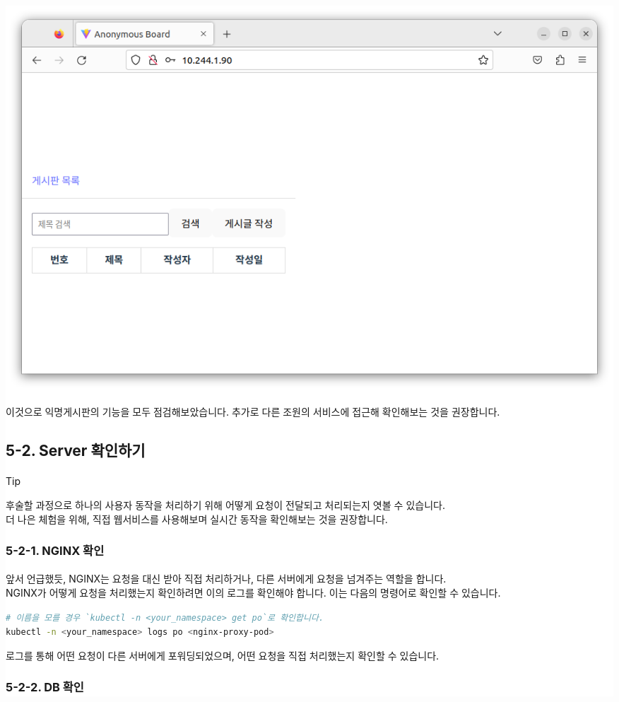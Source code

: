 ![WebPage_AfterDel](./img/webpage.png)

이것으로 익명게시판의 기능을 모두 점검해보았습니다. 추가로 다른 조원의 서비스에 접근해 확인해보는 것을 권장합니다.

## 5-2. Server 확인하기

> [!TIP]
>
> 후술할 과정으로 하나의 사용자 동작을 처리하기 위해 어떻게 요청이 전달되고 처리되는지 엿볼 수 있습니다. <br>
> 더 나은 체험을 위해, 직접 웹서비스를 사용해보며 실시간 동작을 확인해보는 것을 권장합니다.

### 5-2-1. NGINX 확인

앞서 언급했듯, NGINX는 요청을 대신 받아 직접 처리하거나, 다른 서버에게 요청을 넘겨주는 역할을 합니다.  
NGINX가 어떻게 요청을 처리했는지 확인하려면 이의 로그를 확인해야 합니다. 이는 다음의 명령어로 확인할 수 있습니다.

```bash
# 이름을 모를 경우 `kubectl -n <your_namespace> get po`로 확인합니다.
kubectl -n <your_namespace> logs po <nginx-proxy-pod>
```

로그를 통해 어떤 요청이 다른 서버에게 포워딩되었으며, 어떤 요청을 직접 처리했는지 확인할 수 있습니다.

### 5-2-2. DB 확인
